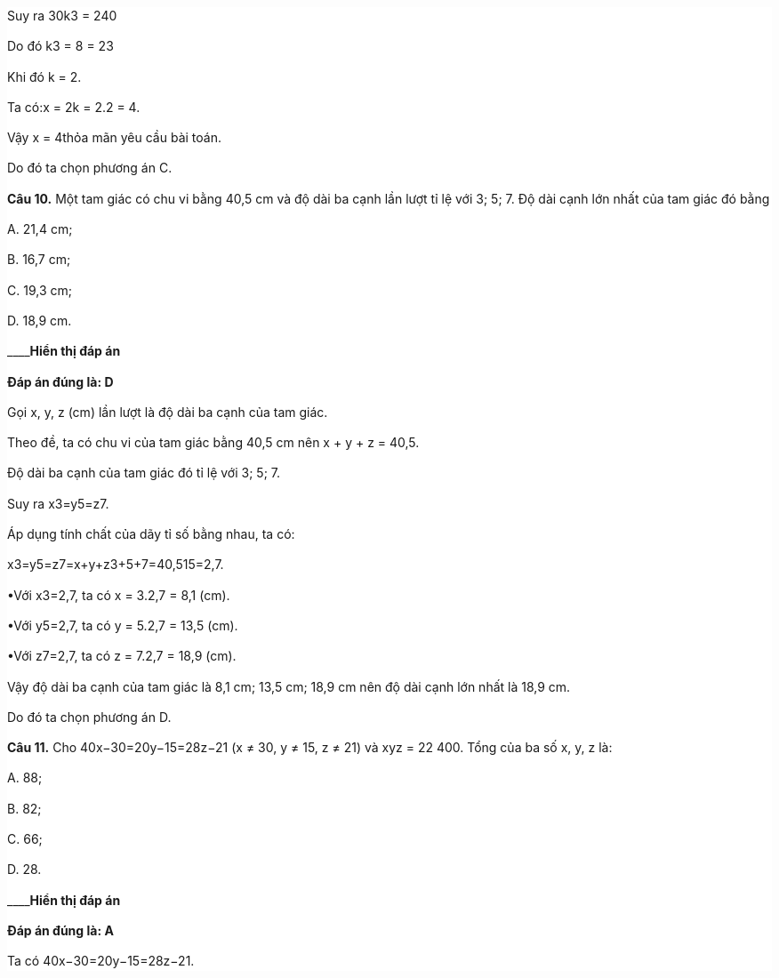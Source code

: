 Suy ra 30k3 = 240

Do đó k3 = 8 = 23

Khi đó k = 2.

Ta có:x = 2k = 2.2 = 4.

Vậy x = 4thỏa mãn yêu cầu bài toán.

Do đó ta chọn phương án C.

**Câu 10.** Một tam giác có chu vi bằng 40,5 cm và độ dài ba cạnh lần lượt tỉ lệ với 3; 5; 7. Độ dài cạnh lớn nhất của tam giác đó bằng

A. 21,4 cm; 

B. 16,7 cm; 

C. 19,3 cm; 

D. 18,9 cm.

____**Hiển thị đáp án**

**Đáp án đúng là: D**

Gọi x, y, z (cm) lần lượt là độ dài ba cạnh của tam giác.

Theo đề, ta có chu vi của tam giác bằng 40,5 cm nên x + y + z = 40,5.

Độ dài ba cạnh của tam giác đó tỉ lệ với 3; 5; 7.

Suy ra x3=y5=z7.

Áp dụng tính chất của dãy tỉ số bằng nhau, ta có:

x3=y5=z7=x+y+z3+5+7=40,515=2,7.

•Với x3=2,7, ta có x = 3.2,7 = 8,1 (cm).

•Với y5=2,7, ta có y = 5.2,7 = 13,5 (cm).

•Với z7=2,7, ta có z = 7.2,7 = 18,9 (cm).

Vậy độ dài ba cạnh của tam giác là 8,1 cm; 13,5 cm; 18,9 cm nên độ dài cạnh lớn nhất là 18,9 cm.

Do đó ta chọn phương án D.

**Câu 11.** Cho 40x−30=20y−15=28z−21 (x ≠ 30, y ≠ 15, z ≠ 21) và xyz = 22 400. Tổng của ba số x, y, z là:

A. 88;

B. 82;

C. 66;

D. 28.

____**Hiển thị đáp án**

**Đáp án đúng là: A**

Ta có 40x−30=20y−15=28z−21.
